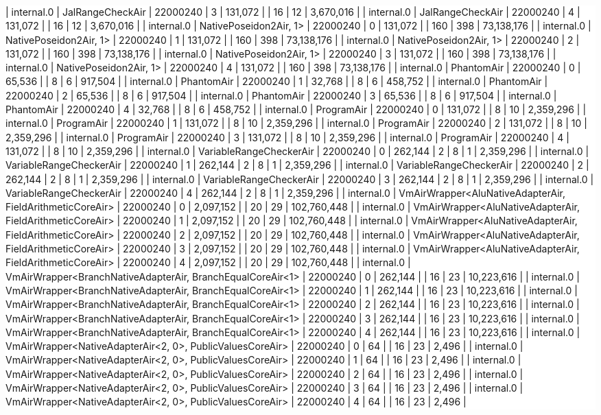 | internal.0 | JalRangeCheckAir | 22000240 | 3 | 131,072 |  | 16 | 12 | 3,670,016 | 
| internal.0 | JalRangeCheckAir | 22000240 | 4 | 131,072 |  | 16 | 12 | 3,670,016 | 
| internal.0 | NativePoseidon2Air<BabyBearParameters>, 1> | 22000240 | 0 | 131,072 |  | 160 | 398 | 73,138,176 | 
| internal.0 | NativePoseidon2Air<BabyBearParameters>, 1> | 22000240 | 1 | 131,072 |  | 160 | 398 | 73,138,176 | 
| internal.0 | NativePoseidon2Air<BabyBearParameters>, 1> | 22000240 | 2 | 131,072 |  | 160 | 398 | 73,138,176 | 
| internal.0 | NativePoseidon2Air<BabyBearParameters>, 1> | 22000240 | 3 | 131,072 |  | 160 | 398 | 73,138,176 | 
| internal.0 | NativePoseidon2Air<BabyBearParameters>, 1> | 22000240 | 4 | 131,072 |  | 160 | 398 | 73,138,176 | 
| internal.0 | PhantomAir | 22000240 | 0 | 65,536 |  | 8 | 6 | 917,504 | 
| internal.0 | PhantomAir | 22000240 | 1 | 32,768 |  | 8 | 6 | 458,752 | 
| internal.0 | PhantomAir | 22000240 | 2 | 65,536 |  | 8 | 6 | 917,504 | 
| internal.0 | PhantomAir | 22000240 | 3 | 65,536 |  | 8 | 6 | 917,504 | 
| internal.0 | PhantomAir | 22000240 | 4 | 32,768 |  | 8 | 6 | 458,752 | 
| internal.0 | ProgramAir | 22000240 | 0 | 131,072 |  | 8 | 10 | 2,359,296 | 
| internal.0 | ProgramAir | 22000240 | 1 | 131,072 |  | 8 | 10 | 2,359,296 | 
| internal.0 | ProgramAir | 22000240 | 2 | 131,072 |  | 8 | 10 | 2,359,296 | 
| internal.0 | ProgramAir | 22000240 | 3 | 131,072 |  | 8 | 10 | 2,359,296 | 
| internal.0 | ProgramAir | 22000240 | 4 | 131,072 |  | 8 | 10 | 2,359,296 | 
| internal.0 | VariableRangeCheckerAir | 22000240 | 0 | 262,144 | 2 | 8 | 1 | 2,359,296 | 
| internal.0 | VariableRangeCheckerAir | 22000240 | 1 | 262,144 | 2 | 8 | 1 | 2,359,296 | 
| internal.0 | VariableRangeCheckerAir | 22000240 | 2 | 262,144 | 2 | 8 | 1 | 2,359,296 | 
| internal.0 | VariableRangeCheckerAir | 22000240 | 3 | 262,144 | 2 | 8 | 1 | 2,359,296 | 
| internal.0 | VariableRangeCheckerAir | 22000240 | 4 | 262,144 | 2 | 8 | 1 | 2,359,296 | 
| internal.0 | VmAirWrapper<AluNativeAdapterAir, FieldArithmeticCoreAir> | 22000240 | 0 | 2,097,152 |  | 20 | 29 | 102,760,448 | 
| internal.0 | VmAirWrapper<AluNativeAdapterAir, FieldArithmeticCoreAir> | 22000240 | 1 | 2,097,152 |  | 20 | 29 | 102,760,448 | 
| internal.0 | VmAirWrapper<AluNativeAdapterAir, FieldArithmeticCoreAir> | 22000240 | 2 | 2,097,152 |  | 20 | 29 | 102,760,448 | 
| internal.0 | VmAirWrapper<AluNativeAdapterAir, FieldArithmeticCoreAir> | 22000240 | 3 | 2,097,152 |  | 20 | 29 | 102,760,448 | 
| internal.0 | VmAirWrapper<AluNativeAdapterAir, FieldArithmeticCoreAir> | 22000240 | 4 | 2,097,152 |  | 20 | 29 | 102,760,448 | 
| internal.0 | VmAirWrapper<BranchNativeAdapterAir, BranchEqualCoreAir<1> | 22000240 | 0 | 262,144 |  | 16 | 23 | 10,223,616 | 
| internal.0 | VmAirWrapper<BranchNativeAdapterAir, BranchEqualCoreAir<1> | 22000240 | 1 | 262,144 |  | 16 | 23 | 10,223,616 | 
| internal.0 | VmAirWrapper<BranchNativeAdapterAir, BranchEqualCoreAir<1> | 22000240 | 2 | 262,144 |  | 16 | 23 | 10,223,616 | 
| internal.0 | VmAirWrapper<BranchNativeAdapterAir, BranchEqualCoreAir<1> | 22000240 | 3 | 262,144 |  | 16 | 23 | 10,223,616 | 
| internal.0 | VmAirWrapper<BranchNativeAdapterAir, BranchEqualCoreAir<1> | 22000240 | 4 | 262,144 |  | 16 | 23 | 10,223,616 | 
| internal.0 | VmAirWrapper<NativeAdapterAir<2, 0>, PublicValuesCoreAir> | 22000240 | 0 | 64 |  | 16 | 23 | 2,496 | 
| internal.0 | VmAirWrapper<NativeAdapterAir<2, 0>, PublicValuesCoreAir> | 22000240 | 1 | 64 |  | 16 | 23 | 2,496 | 
| internal.0 | VmAirWrapper<NativeAdapterAir<2, 0>, PublicValuesCoreAir> | 22000240 | 2 | 64 |  | 16 | 23 | 2,496 | 
| internal.0 | VmAirWrapper<NativeAdapterAir<2, 0>, PublicValuesCoreAir> | 22000240 | 3 | 64 |  | 16 | 23 | 2,496 | 
| internal.0 | VmAirWrapper<NativeAdapterAir<2, 0>, PublicValuesCoreAir> | 22000240 | 4 | 64 |  | 16 | 23 | 2,496 | 